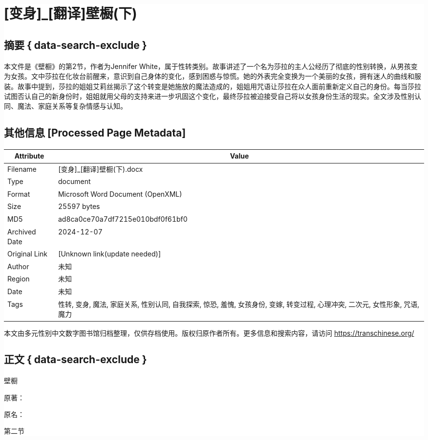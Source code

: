 # [变身]_[翻译]壁橱(下)



## 摘要  { data-search-exclude }


本文件是《壁橱》的第2节，作者为Jennifer White，属于性转类别。故事讲述了一个名为莎拉的主人公经历了彻底的性别转换，从男孩变为女孩。文中莎拉在化妆台前醒来，意识到自己身体的变化，感到困惑与惊慌。她的外表完全变换为一个美丽的女孩，拥有迷人的曲线和服装。故事中提到，莎拉的姐姐艾莉丝揭示了这个转变是她施放的魔法造成的，姐姐用咒语让莎拉在众人面前重新定义自己的身份。每当莎拉试图否认自己的新身份时，姐姐就用父母的支持来进一步巩固这个变化，最终莎拉被迫接受自己将以女孩身份生活的现实。全文涉及性别认同、魔法、家庭关系等复杂情感与认知。



## 其他信息 [Processed Page Metadata]

| Attribute       | Value                                  |
|-----------------|----------------------------------------|
| Filename        | [变身]_[翻译]壁橱(下).docx                             |
| Type            | document                                 |
| Format          | Microsoft Word Document (OpenXML)                               |
| Size            | 25597 bytes                           |
| MD5             | ad8ca0ce70a7df7215e010bdf0f61bf0                                  |
| Archived Date   | 2024-12-07                             |
| Original Link   | [Unknown link(update needed)]                         |
| Author          | 未知                               |
| Region          | 未知                               |
| Date            | 未知                                 |
| Tags            | 性转, 变身, 魔法, 家庭关系, 性别认同, 自我探索, 惊恐, 羞愧, 女孩身份, 变嫁, 转变过程, 心理冲突, 二次元, 女性形象, 咒语, 魔力                                 |

本文由多元性别中文数字图书馆归档整理，仅供存档使用。版权归原作者所有。更多信息和搜索内容，请访问 <https://transchinese.org/>


## 正文 { data-search-exclude }


壁橱





原著：



原名：



第二节
